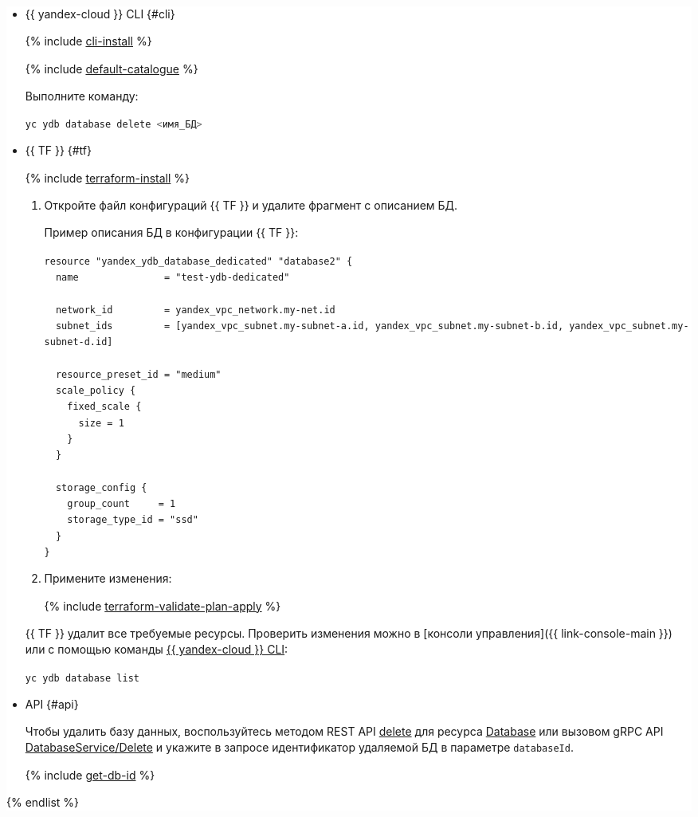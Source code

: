 - {{ yandex-cloud }} CLI {#cli}

  {% include [cli-install](../../_includes/cli-install.md) %}

  {% include [default-catalogue](../../_includes/default-catalogue.md) %}

  Выполните команду:

    ```bash
    yc ydb database delete <имя_БД>
    ```

- {{ TF }} {#tf}

  {% include [terraform-install](../../_includes/terraform-install.md) %}

  1. Откройте файл конфигураций {{ TF }} и удалите фрагмент с описанием БД.

     Пример описания БД в конфигурации {{ TF }}:

     ```hcl
     resource "yandex_ydb_database_dedicated" "database2" {
       name               = "test-ydb-dedicated"

       network_id         = yandex_vpc_network.my-net.id
       subnet_ids         = [yandex_vpc_subnet.my-subnet-a.id, yandex_vpc_subnet.my-subnet-b.id, yandex_vpc_subnet.my-subnet-d.id]

       resource_preset_id = "medium"
       scale_policy {
         fixed_scale {
           size = 1
         }
       }

       storage_config {
         group_count     = 1
         storage_type_id = "ssd"
       }
     }
     ```

  1. Примените изменения:

      {% include [terraform-validate-plan-apply](../../_tutorials/_tutorials_includes/terraform-validate-plan-apply.md) %}

    {{ TF }} удалит все требуемые ресурсы. Проверить изменения можно в [консоли управления]({{ link-console-main }}) или с помощью команды [{{ yandex-cloud }} CLI](../../cli/quickstart.md):

    ```bash
    yc ydb database list
    ```

- API {#api}

  Чтобы удалить базу данных, воспользуйтесь методом REST API [delete](../api-ref/Database/delete.md) для ресурса [Database](../api-ref/Database/index.md) или вызовом gRPC API [DatabaseService/Delete](../api-ref/grpc/database_service.md#Delete) и укажите в запросе идентификатор удаляемой БД в параметре `databaseId`.

  {% include [get-db-id](../../_includes/ydb/get-db-id.md) %}

{% endlist %}
